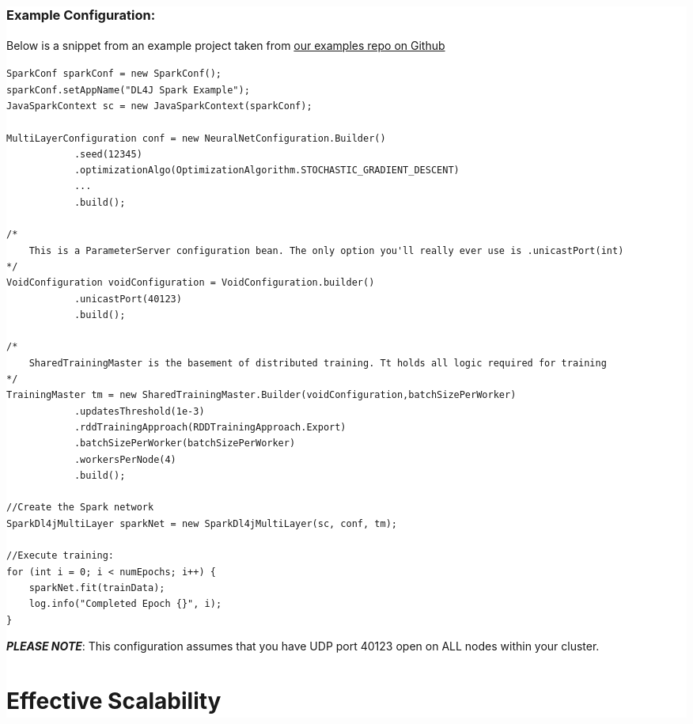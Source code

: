 ### Example Configuration:

Below is a snippet from an example project taken from [our examples repo on Github](https://github.com/deeplearning4j/dl4j-examples/blob/master/dl4j-spark-examples/dl4j-spark/src/main/java/org/deeplearning4j/mlp/MnistMLPDistributedExample.java)  

```
SparkConf sparkConf = new SparkConf();
sparkConf.setAppName("DL4J Spark Example");
JavaSparkContext sc = new JavaSparkContext(sparkConf);

MultiLayerConfiguration conf = new NeuralNetConfiguration.Builder()
            .seed(12345)
            .optimizationAlgo(OptimizationAlgorithm.STOCHASTIC_GRADIENT_DESCENT)
            ...
            .build();

/*
    This is a ParameterServer configuration bean. The only option you'll really ever use is .unicastPort(int) 
*/
VoidConfiguration voidConfiguration = VoidConfiguration.builder()
            .unicastPort(40123)
            .build();

/*
    SharedTrainingMaster is the basement of distributed training. Tt holds all logic required for training 
*/
TrainingMaster tm = new SharedTrainingMaster.Builder(voidConfiguration,batchSizePerWorker)
            .updatesThreshold(1e-3)
            .rddTrainingApproach(RDDTrainingApproach.Export)
            .batchSizePerWorker(batchSizePerWorker)
            .workersPerNode(4)
            .build();

//Create the Spark network
SparkDl4jMultiLayer sparkNet = new SparkDl4jMultiLayer(sc, conf, tm);

//Execute training:
for (int i = 0; i < numEpochs; i++) {
    sparkNet.fit(trainData);
    log.info("Completed Epoch {}", i);
}
```
**_PLEASE NOTE_**: This configuration assumes that you have UDP port 40123 open on ALL nodes within your cluster.


# Effective Scalability
